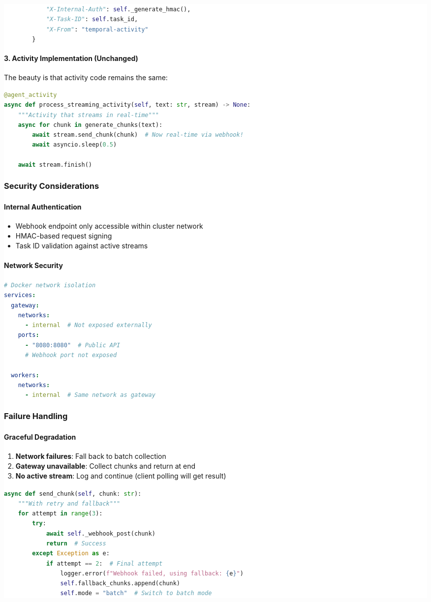 ```python
            "X-Internal-Auth": self._generate_hmac(),
            "X-Task-ID": self.task_id,
            "X-From": "temporal-activity"
        }
```

#### 3. Activity Implementation (Unchanged)
The beauty is that activity code remains the same:

```python
@agent_activity
async def process_streaming_activity(self, text: str, stream) -> None:
    """Activity that streams in real-time"""
    async for chunk in generate_chunks(text):
        await stream.send_chunk(chunk)  # Now real-time via webhook!
        await asyncio.sleep(0.5)
    
    await stream.finish()
```

### Security Considerations

#### Internal Authentication
- Webhook endpoint only accessible within cluster network
- HMAC-based request signing
- Task ID validation against active streams

#### Network Security
```yaml
# Docker network isolation
services:
  gateway:
    networks:
      - internal  # Not exposed externally
    ports:
      - "8080:8080"  # Public API
      # Webhook port not exposed
  
  workers:
    networks:
      - internal  # Same network as gateway
```

### Failure Handling

#### Graceful Degradation
1. **Network failures**: Fall back to batch collection
2. **Gateway unavailable**: Collect chunks and return at end
3. **No active stream**: Log and continue (client polling will get result)

```python
async def send_chunk(self, chunk: str):
    """With retry and fallback"""
    for attempt in range(3):
        try:
            await self._webhook_post(chunk)
            return  # Success
        except Exception as e:
            if attempt == 2:  # Final attempt
                logger.error(f"Webhook failed, using fallback: {e}")
                self.fallback_chunks.append(chunk)
                self.mode = "batch"  # Switch to batch mode
```
